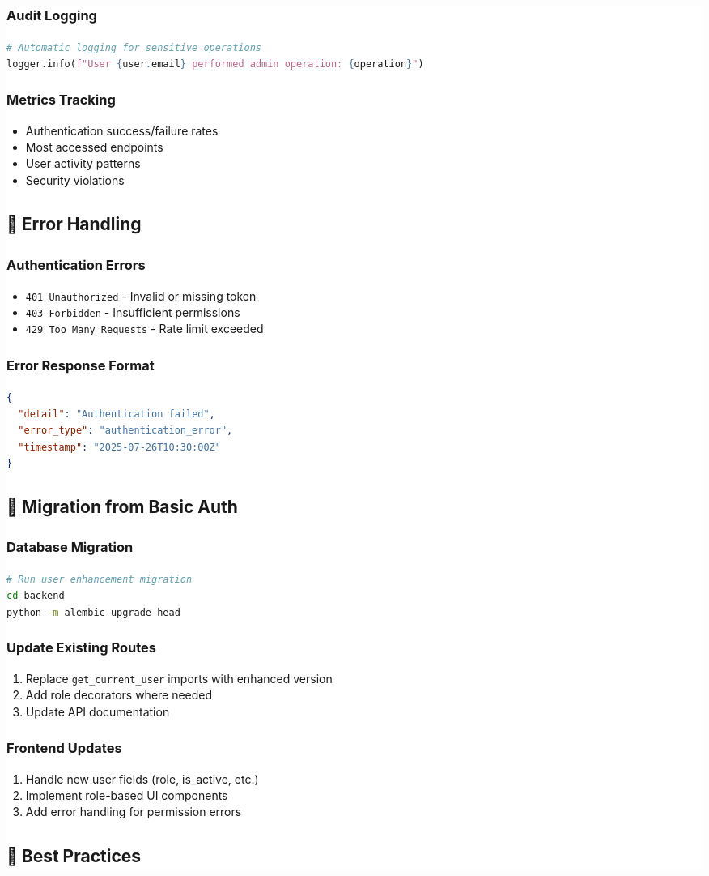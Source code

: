 ### Audit Logging
```python
# Automatic logging for sensitive operations
logger.info(f"User {user.email} performed admin operation: {operation}")
```

### Metrics Tracking
- Authentication success/failure rates
- Most accessed endpoints
- User activity patterns
- Security violations

## 🚨 Error Handling

### Authentication Errors
- `401 Unauthorized` - Invalid or missing token
- `403 Forbidden` - Insufficient permissions
- `429 Too Many Requests` - Rate limit exceeded

### Error Response Format
```json
{
  "detail": "Authentication failed",
  "error_type": "authentication_error",
  "timestamp": "2025-07-26T10:30:00Z"
}
```

## 🔄 Migration from Basic Auth

### Database Migration
```bash
# Run user enhancement migration
cd backend
python -m alembic upgrade head
```

### Update Existing Routes
1. Replace `get_current_user` imports with enhanced version
2. Add role decorators where needed
3. Update API documentation

### Frontend Updates
1. Handle new user fields (role, is_active, etc.)
2. Implement role-based UI components
3. Add error handling for permission errors

## 🎯 Best Practices
